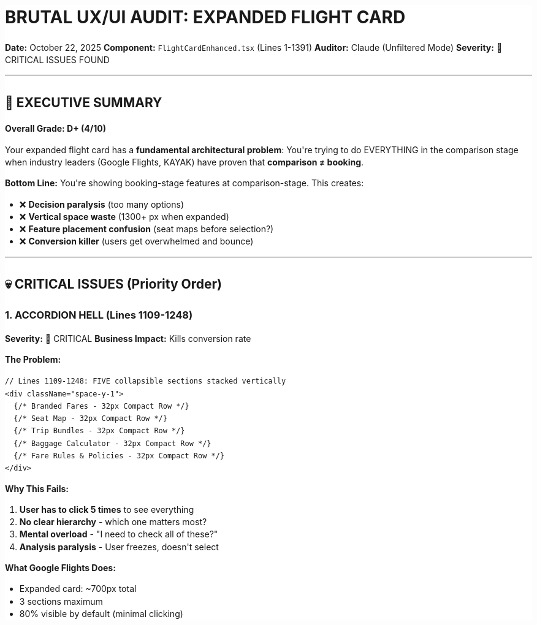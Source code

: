 # BRUTAL UX/UI AUDIT: EXPANDED FLIGHT CARD

**Date:** October 22, 2025
**Component:** `FlightCardEnhanced.tsx` (Lines 1-1391)
**Auditor:** Claude (Unfiltered Mode)
**Severity:** 🔴 CRITICAL ISSUES FOUND

---

## 🎯 EXECUTIVE SUMMARY

**Overall Grade: D+ (4/10)**

Your expanded flight card has a **fundamental architectural problem**: You're trying to do EVERYTHING in the comparison stage when industry leaders (Google Flights, KAYAK) have proven that **comparison ≠ booking**.

**Bottom Line:** You're showing booking-stage features at comparison-stage. This creates:
- ❌ **Decision paralysis** (too many options)
- ❌ **Vertical space waste** (1300+ px when expanded)
- ❌ **Feature placement confusion** (seat maps before selection?)
- ❌ **Conversion killer** (users get overwhelmed and bounce)

---

## 💀 CRITICAL ISSUES (Priority Order)

### 1. ACCORDION HELL (Lines 1109-1248)
**Severity:** 🔴 CRITICAL
**Business Impact:** Kills conversion rate

**The Problem:**
```tsx
// Lines 1109-1248: FIVE collapsible sections stacked vertically
<div className="space-y-1">
  {/* Branded Fares - 32px Compact Row */}
  {/* Seat Map - 32px Compact Row */}
  {/* Trip Bundles - 32px Compact Row */}
  {/* Baggage Calculator - 32px Compact Row */}
  {/* Fare Rules & Policies - 32px Compact Row */}
</div>
```

**Why This Fails:**
1. **User has to click 5 times** to see everything
2. **No clear hierarchy** - which one matters most?
3. **Mental overload** - "I need to check all of these?"
4. **Analysis paralysis** - User freezes, doesn't select

**What Google Flights Does:**
- Expanded card: ~700px total
- 3 sections maximum
- 80% visible by default (minimal clicking)
